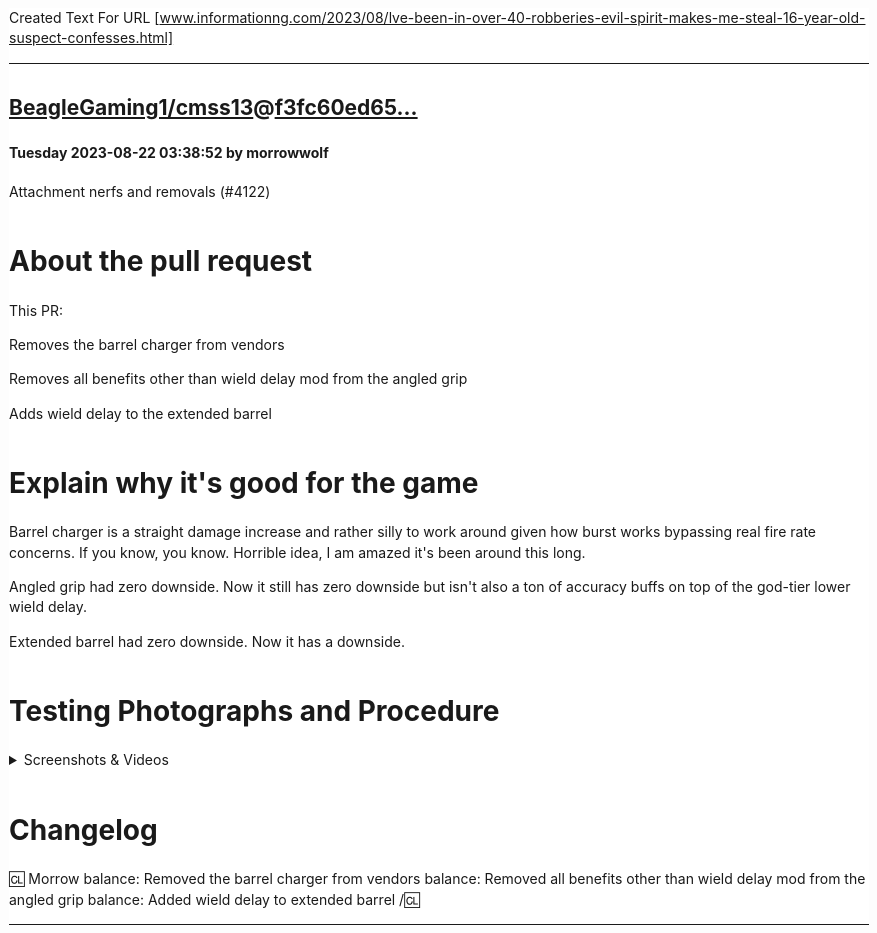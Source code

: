 Created Text For URL [www.informationng.com/2023/08/lve-been-in-over-40-robberies-evil-spirit-makes-me-steal-16-year-old-suspect-confesses.html]

---
## [BeagleGaming1/cmss13](https://github.com/BeagleGaming1/cmss13)@[f3fc60ed65...](https://github.com/BeagleGaming1/cmss13/commit/f3fc60ed655d27bb3f012d0e0d834c64990b173d)
#### Tuesday 2023-08-22 03:38:52 by morrowwolf

Attachment nerfs and removals (#4122)

# About the pull request

This PR:

Removes the barrel charger from vendors

Removes all benefits other than wield delay mod from the angled grip

Adds wield delay to the extended barrel

# Explain why it's good for the game

Barrel charger is a straight damage increase and rather silly to work
around given how burst works bypassing real fire rate concerns. If you
know, you know. Horrible idea, I am amazed it's been around this long.

Angled grip had zero downside. Now it still has zero downside but isn't
also a ton of accuracy buffs on top of the god-tier lower wield delay.

Extended barrel had zero downside. Now it has a downside.

# Testing Photographs and Procedure
<details>
<summary>Screenshots & Videos</summary>

Put screenshots and videos here with an empty line between the
screenshots and the `<details>` tags.

</details>


# Changelog

:cl: Morrow
balance: Removed the barrel charger from vendors
balance: Removed all benefits other than wield delay mod from the angled
grip
balance: Added wield delay to extended barrel
/:cl:

---